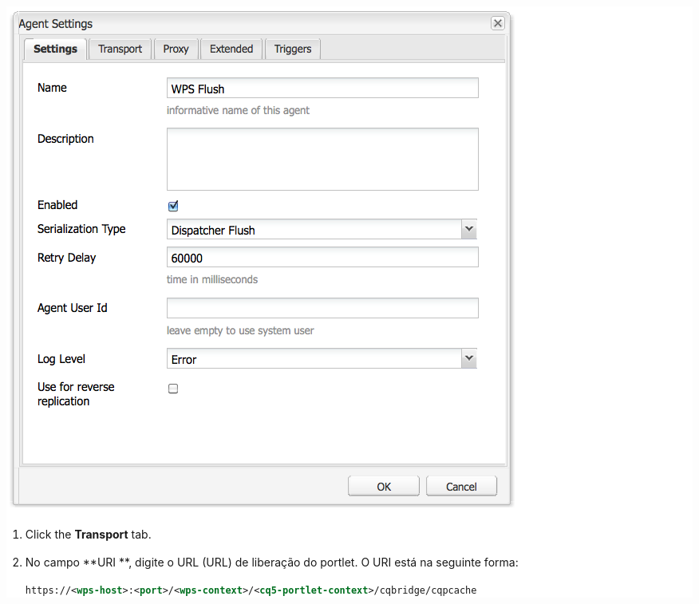    ![screen_shot_2012-02-15at42101pm](assets/screen_shot_2012-02-15at42101pm.png)

1. Click the **Transport** tab.
1. No campo **URI **, digite o URL (URL) de liberação do portlet. O URI está na seguinte forma:

   ```xml
   https://<wps-host>:<port>/<wps-context>/<cq5-portlet-context>/cqbridge/cqpcache
   ```
